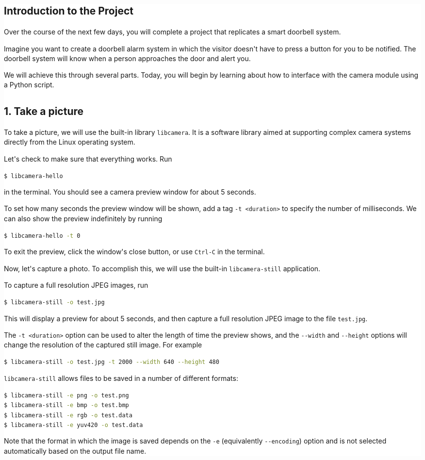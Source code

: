 ## Introduction to the Project

Over the course of the next few days, you will complete a project that replicates a smart doorbell system.

Imagine you want to create a doorbell alarm system in which the visitor doesn't have to press a button for you to be notified. The doorbell system will know when a person approaches the door and alert you.

We will achieve this through several parts. Today, you will begin by learning about how to interface with the camera module using a Python script.

## 1. Take a picture

To take a picture, we will use the built-in library `libcamera`. It is a software library aimed at supporting complex camera systems directly from the Linux operating system.

Let's check to make sure that everything works. Run
``` Bash
$ libcamera-hello
```
in the terminal. You should see a camera preview window for about 5 seconds.

To set how many seconds the preview window will be shown, add a tag `-t <duration>` to specify the number of milliseconds. We can also show the preview indefinitely by running

``` Bash
$ libcamera-hello -t 0
```
To exit the preview, click the window's close button, or use `Ctrl-C` in the terminal.

Now, let's capture a photo. To accomplish this, we will use the built-in `libcamera-still` application.

To capture a full resolution JPEG images, run
``` Bash
$ libcamera-still -o test.jpg
```

This will display a preview for about 5 seconds, and then capture a full resolution JPEG image to the file `test.jpg`.

The `-t <duration>` option can be used to alter the length of time the preview shows, and the `--width` and `--height` options will change the resolution of the captured still image. For example
``` Bash
$ libcamera-still -o test.jpg -t 2000 --width 640 --height 480
```

`libcamera-still` allows files to be saved in a number of different formats:
``` Bash
$ libcamera-still -e png -o test.png
$ libcamera-still -e bmp -o test.bmp
$ libcamera-still -e rgb -o test.data
$ libcamera-still -e yuv420 -o test.data
```
Note that the format in which the image is saved depends on the `-e` (equivalently `--encoding`) option and is not selected automatically based on the output file name.

